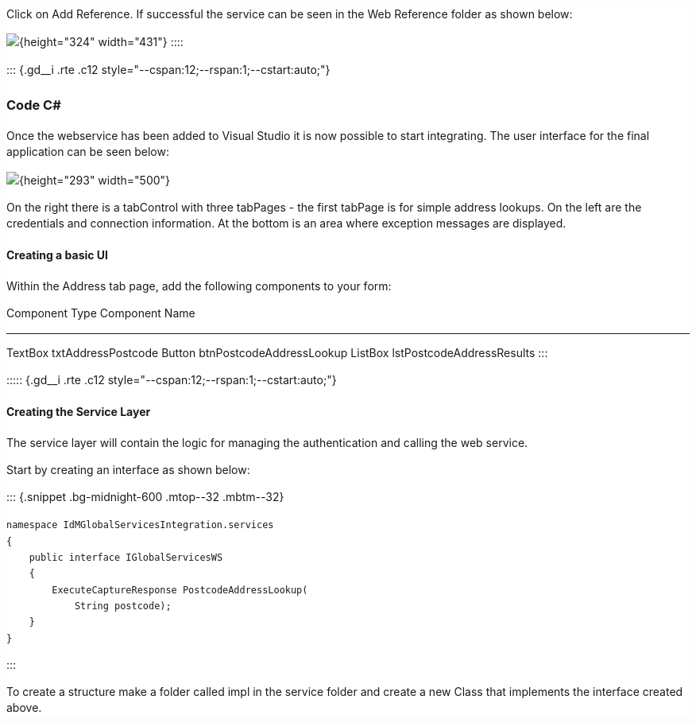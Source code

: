 Click on Add Reference. If successful the service can be seen in the Web
Reference folder as shown below:

![](/media/i50lm4kp/webreferenceadded.png?rmode=max&width=431&height=324){height="324"
width="431"}
::::

::: {.gd__i .rte .c12 style="--cspan:12;--rspan:1;--cstart:auto;"}
### Code C#

Once the webservice has been added to Visual Studio it is now possible
to start integrating. The user interface for the final application can
be seen below:

![](/media/0wtbd0gc/image.png?rmode=max&width=500){height="293"
width="500"}

On the right there is a tabControl with three tabPages - the first
tabPage is for simple address lookups. On the left are the credentials
and connection information. At the bottom is an area where exception
messages are displayed.

#### Creating a basic UI

Within the Address tab page, add the following components to your form:

  Component Type   Component Name
  ---------------- ---------------------------
  TextBox          txtAddressPostcode
  Button           btnPostcodeAddressLookup
  ListBox          lstPostcodeAddressResults
:::

::::: {.gd__i .rte .c12 style="--cspan:12;--rspan:1;--cstart:auto;"}
#### Creating the Service Layer

The service layer will contain the logic for managing the authentication
and calling the web service.

Start by creating an interface as shown below:

::: {.snippet .bg-midnight-600 .mtop--32 .mbtm--32}
``` {.line-numbers .language-javascript .bg-midnight-600}
namespace IdMGlobalServicesIntegration.services
{
    public interface IGlobalServicesWS
    {
        ExecuteCaptureResponse PostcodeAddressLookup(
            String postcode);
    }
}
```
:::

To create a structure make a folder called impl in the service folder
and create a new Class that implements the interface created above.
